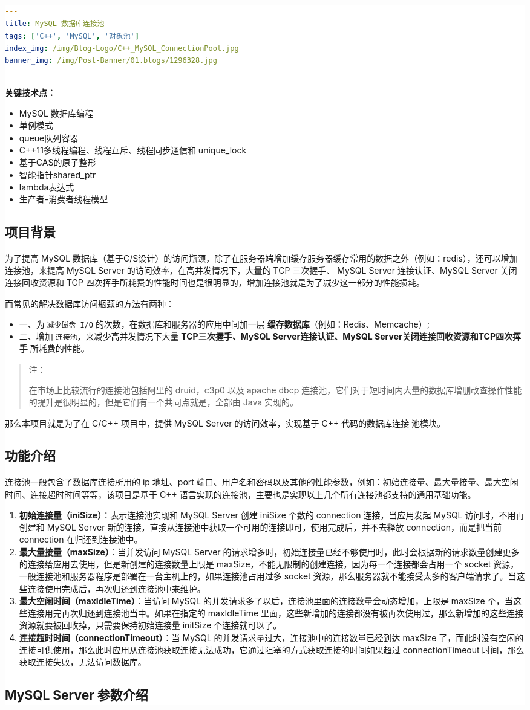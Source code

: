 ```yaml
---
title: MySQL 数据库连接池
tags: ['C++', 'MySQL', '对象池']
index_img: /img/Blog-Logo/C++_MySQL_ConnectionPool.jpg
banner_img: /img/Post-Banner/01.blogs/1296328.jpg
---
```


**关键技术点：**

- MySQL 数据库编程
- 单例模式
- queue队列容器
- C++11多线程编程、线程互斥、线程同步通信和 unique_lock
- 基于CAS的原子整形
- 智能指针shared_ptr
- lambda表达式
- 生产者-消费者线程模型

## 项目背景

为了提高 MySQL 数据库（基于C/S设计）的访问瓶颈，除了在服务器端增加缓存服务器缓存常用的数据之外（例如：redis），还可以增加连接池，来提高 MySQL Server 的访问效率，在高并发情况下，大量的 TCP 三次握手、 MySQL Server 连接认证、MySQL Server 关闭连接回收资源和 TCP 四次挥手所耗费的性能时间也是很明显的，增加连接池就是为了减少这一部分的性能损耗。

而常见的解决数据库访问瓶颈的方法有两种：

- 一、为 `减少磁盘 I/O` 的次数，在数据库和服务器的应用中间加一层 **缓存数据库**（例如：Redis、Memcache）;
- 二、增加 `连接池`，来减少高并发情况下大量 **TCP三次握手、MySQL Server连接认证、MySQL Server关闭连接回收资源和TCP四次挥手** 所耗费的性能。

> 注：
>
> 在市场上比较流行的连接池包括阿里的 druid，c3p0 以及 apache dbcp 连接池，它们对于短时间内大量的数据库增删改查操作性能的提升是很明显的，但是它们有一个共同点就是，全部由 Java 实现的。 

那么本项目就是为了在 C/C++ 项目中，提供 MySQL Server 的访问效率，实现基于 C++ 代码的数据库连接 池模块。

## 功能介绍

连接池一般包含了数据库连接所用的 ip 地址、port 端口、用户名和密码以及其他的性能参数，例如：初始连接量、最大量接量、最大空闲时间、连接超时时间等等，该项目是基于 C++ 语言实现的连接池，主要也是实现以上几个所有连接池都支持的通用基础功能。

1. **初始连接量（iniSize）**：表示连接池实现和 MySQL Server 创建 iniSize 个数的 connection 连接，当应用发起 MySQL 访问时，不用再创建和 MySQL Server 新的连接，直接从连接池中获取一个可用的连接即可，使用完成后，并不去释放 connection，而是把当前 connection 在归还到连接池中。
2. **最大量接量（maxSize）**：当并发访问 MySQL Server 的请求增多时，初始连接量已经不够使用时，此时会根据新的请求数量创建更多的连接给应用去使用，但是新创建的连接数量上限是 maxSize，不能无限制的创建连接，因为每一个连接都会占用一个 socket 资源，一般连接池和服务器程序是部署在一台主机上的，如果连接池占用过多 socket 资源，那么服务器就不能接受太多的客户端请求了。当这些连接使用完成后，再次归还到连接池中来维护。
3. **最大空闲时间（maxIdleTime）**：当访问 MySQL 的并发请求多了以后，连接池里面的连接数量会动态增加，上限是 maxSize 个，当这些连接用完再次归还到连接池当中。如果在指定的 maxIdleTime 里面，这些新增加的连接都没有被再次使用过，那么新增加的这些连接资源就要被回收掉，只需要保持初始连接量 initSize 个连接就可以了。
4. **连接超时时间（connectionTimeout）**：当 MySQL 的并发请求量过大，连接池中的连接数量已经到达 maxSize 了，而此时没有空闲的连接可供使用，那么此时应用从连接池获取连接无法成功，它通过阻塞的方式获取连接的时间如果超过 connectionTimeout 时间，那么获取连接失败，无法访问数据库。

## MySQL Server 参数介绍
